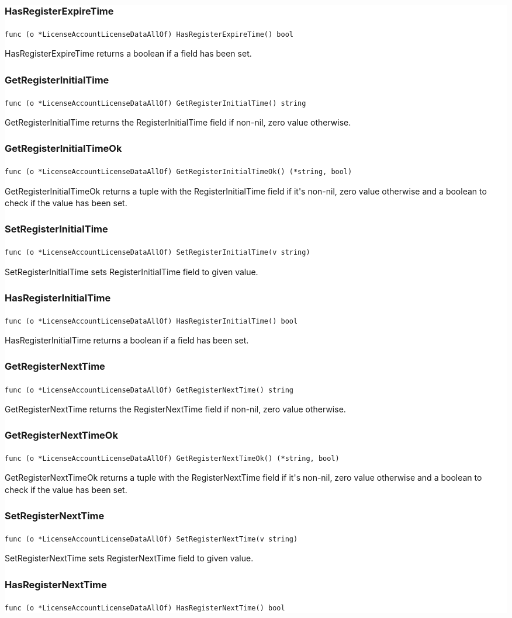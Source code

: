 ### HasRegisterExpireTime

`func (o *LicenseAccountLicenseDataAllOf) HasRegisterExpireTime() bool`

HasRegisterExpireTime returns a boolean if a field has been set.

### GetRegisterInitialTime

`func (o *LicenseAccountLicenseDataAllOf) GetRegisterInitialTime() string`

GetRegisterInitialTime returns the RegisterInitialTime field if non-nil, zero value otherwise.

### GetRegisterInitialTimeOk

`func (o *LicenseAccountLicenseDataAllOf) GetRegisterInitialTimeOk() (*string, bool)`

GetRegisterInitialTimeOk returns a tuple with the RegisterInitialTime field if it's non-nil, zero value otherwise
and a boolean to check if the value has been set.

### SetRegisterInitialTime

`func (o *LicenseAccountLicenseDataAllOf) SetRegisterInitialTime(v string)`

SetRegisterInitialTime sets RegisterInitialTime field to given value.

### HasRegisterInitialTime

`func (o *LicenseAccountLicenseDataAllOf) HasRegisterInitialTime() bool`

HasRegisterInitialTime returns a boolean if a field has been set.

### GetRegisterNextTime

`func (o *LicenseAccountLicenseDataAllOf) GetRegisterNextTime() string`

GetRegisterNextTime returns the RegisterNextTime field if non-nil, zero value otherwise.

### GetRegisterNextTimeOk

`func (o *LicenseAccountLicenseDataAllOf) GetRegisterNextTimeOk() (*string, bool)`

GetRegisterNextTimeOk returns a tuple with the RegisterNextTime field if it's non-nil, zero value otherwise
and a boolean to check if the value has been set.

### SetRegisterNextTime

`func (o *LicenseAccountLicenseDataAllOf) SetRegisterNextTime(v string)`

SetRegisterNextTime sets RegisterNextTime field to given value.

### HasRegisterNextTime

`func (o *LicenseAccountLicenseDataAllOf) HasRegisterNextTime() bool`
